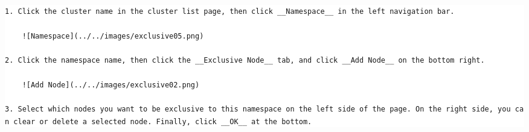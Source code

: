     1. Click the cluster name in the cluster list page, then click __Namespace__ in the left navigation bar.

        ![Namespace](../../images/exclusive05.png)

    2. Click the namespace name, then click the __Exclusive Node__ tab, and click __Add Node__ on the bottom right.

        ![Add Node](../../images/exclusive02.png)

    3. Select which nodes you want to be exclusive to this namespace on the left side of the page. On the right side, you can clear or delete a selected node. Finally, click __OK__ at the bottom.
